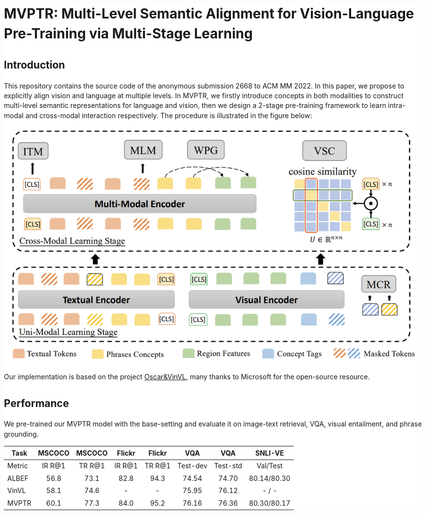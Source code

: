# MVPTR: Multi-Level Semantic Alignment for Vision-Language Pre-Training via Multi-Stage Learning

## Introduction

This repository contains the source code of the anonymous submission 2668 to ACM MM 2022. In this paper, we propose to explicitly align vision and language at multiple levels. In MVPTR, we firstly introduce concepts in both modalities to construct multi-level semantic representations for language and vision, then we design a 2-stage pre-training framework to learn intra-modal and cross-modal interaction respectively. The procedure is illustrated in the figure below:

![MVPTR](./figs/MVP.png)

Our implementation is based on the project [Oscar&VinVL](https://github.com/microsoft/Oscar), many thanks to Microsoft for the open-source resource.

## Performance

We pre-trained our MVPTR model with the base-setting and evaluate it on image-text retrieval, VQA, visual entailment, and phrase grounding.

| Task   | MSCOCO | MSCOCO | Flickr | Flickr |   VQA    |   VQA    |   SNLI-VE   |
| ------ | :----: | :----: | :----: | :----: | :------: | :------: | :---------: |
| Metric | IR R@1 | TR R@1 | IR R@1 | TR R@1 | Test-dev | Test-std |  Val/Test   |
| ALBEF  |  56.8  |  73.1  |  82.8  |  94.3  |  74.54   |  74.70   | 80.14/80.30 |
| VinVL  |  58.1  |  74.6  |   -    |   -    |  75.95   |  76.12   |    - / -    |
| MVPTR  |  60.1  |  77.3  |  84.0  |  95.2  |  76.16   |  76.36   | 80.30/80.17 |
